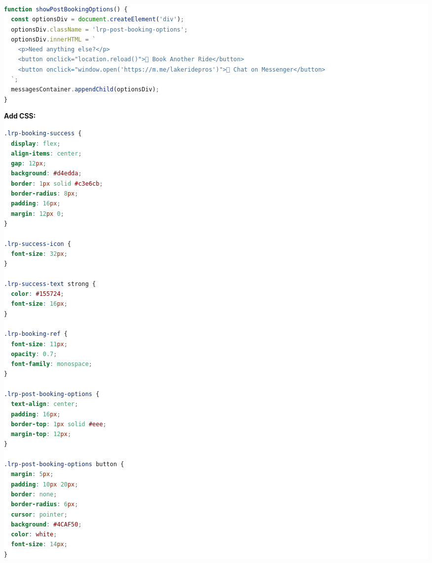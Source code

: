 ```javascript
function showPostBookingOptions() {
  const optionsDiv = document.createElement('div');
  optionsDiv.className = 'lrp-post-booking-options';
  optionsDiv.innerHTML = `
    <p>Need anything else?</p>
    <button onclick="location.reload()">📅 Book Another Ride</button>
    <button onclick="window.open('https://m.me/lakeridepros')">💬 Chat on Messenger</button>
  `;
  messagesContainer.appendChild(optionsDiv);
}
```

**Add CSS:**
```css
.lrp-booking-success {
  display: flex;
  align-items: center;
  gap: 12px;
  background: #d4edda;
  border: 1px solid #c3e6cb;
  border-radius: 8px;
  padding: 16px;
  margin: 12px 0;
}

.lrp-success-icon {
  font-size: 32px;
}

.lrp-success-text strong {
  color: #155724;
  font-size: 16px;
}

.lrp-booking-ref {
  font-size: 11px;
  opacity: 0.7;
  font-family: monospace;
}

.lrp-post-booking-options {
  text-align: center;
  padding: 16px;
  border-top: 1px solid #eee;
  margin-top: 12px;
}

.lrp-post-booking-options button {
  margin: 5px;
  padding: 10px 20px;
  border: none;
  border-radius: 6px;
  cursor: pointer;
  background: #4CAF50;
  color: white;
  font-size: 14px;
}
```
